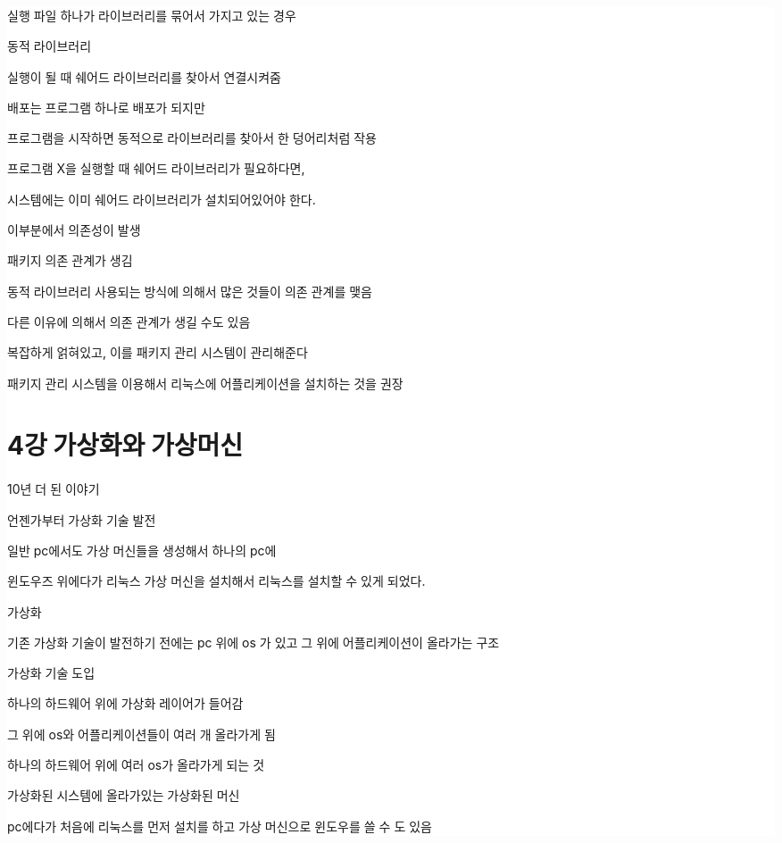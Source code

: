 실행 파일 하나가 라이브러리를 묶어서 가지고 있는 경우

동적 라이브러리

실행이 될 때 쉐어드 라이브러리를 찾아서 연결시켜줌

배포는 프로그램 하나로 배포가 되지만

프로그램을 시작하면 동적으로 라이브러리를 찾아서 한 덩어리처럼 작용



프로그램 X을 실행할 때 쉐어드 라이브러리가 필요하다면,

시스템에는 이미 쉐어드 라이브러리가 설치되어있어야 한다.

이부분에서 의존성이 발생



패키지 의존 관계가 생김

동적 라이브러리 사용되는 방식에 의해서 많은 것들이 의존 관계를 맺음

다른 이유에 의해서 의존 관계가 생길 수도 있음

복잡하게 얽혀있고, 이를 패키지 관리 시스템이 관리해준다

패키지 관리 시스템을 이용해서 리눅스에 어플리케이션을 설치하는 것을 권장



# 4강 가상화와 가상머신

10년 더 된 이야기

언젠가부터 가상화 기술 발전

일반 pc에서도 가상 머신들을 생성해서 하나의 pc에

윈도우즈 위에다가 리눅스 가상 머신을 설치해서 리눅스를 설치할 수 있게 되었다.



가상화

기존 가상화 기술이 발전하기 전에는 pc 위에 os 가 있고 그 위에 어플리케이션이 올라가는 구조



가상화 기술 도입

하나의 하드웨어 위에 가상화 레이어가 들어감

그 위에 os와 어플리케이션들이 여러 개 올라가게 됨

하나의 하드웨어 위에 여러 os가 올라가게 되는 것



가상화된 시스템에 올라가있는 가상화된 머신



pc에다가 처음에 리눅스를 먼저 설치를 하고 가상 머신으로 윈도우를 쓸 수 도 있음


